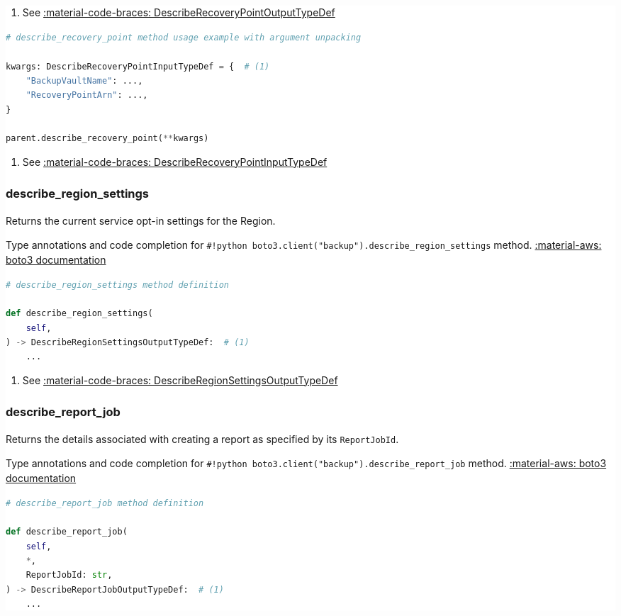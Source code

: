 1. See [:material-code-braces: DescribeRecoveryPointOutputTypeDef](./type_defs.md#describerecoverypointoutputtypedef)


```python
# describe_recovery_point method usage example with argument unpacking

kwargs: DescribeRecoveryPointInputTypeDef = {  # (1)
    "BackupVaultName": ...,
    "RecoveryPointArn": ...,
}

parent.describe_recovery_point(**kwargs)
```

1. See [:material-code-braces: DescribeRecoveryPointInputTypeDef](./type_defs.md#describerecoverypointinputtypedef)

### describe\_region\_settings

Returns the current service opt-in settings for the Region.

Type annotations and code completion for `#!python boto3.client("backup").describe_region_settings` method.
[:material-aws: boto3 documentation](https://boto3.amazonaws.com/v1/documentation/api/latest/reference/services/backup/client/describe_region_settings.html)

```python
# describe_region_settings method definition

def describe_region_settings(
    self,
) -> DescribeRegionSettingsOutputTypeDef:  # (1)
    ...
```

1. See [:material-code-braces: DescribeRegionSettingsOutputTypeDef](./type_defs.md#describeregionsettingsoutputtypedef)



### describe\_report\_job

Returns the details associated with creating a report as specified by its
<code>ReportJobId</code>.

Type annotations and code completion for `#!python boto3.client("backup").describe_report_job` method.
[:material-aws: boto3 documentation](https://boto3.amazonaws.com/v1/documentation/api/latest/reference/services/backup/client/describe_report_job.html)

```python
# describe_report_job method definition

def describe_report_job(
    self,
    *,
    ReportJobId: str,
) -> DescribeReportJobOutputTypeDef:  # (1)
    ...
```
